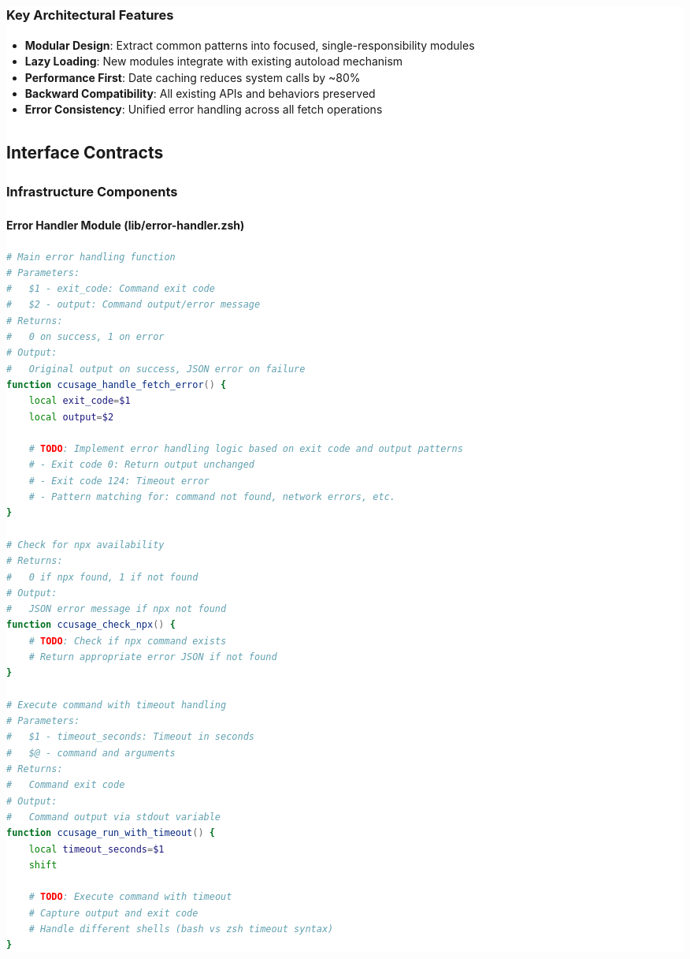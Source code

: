 ### Key Architectural Features
- **Modular Design**: Extract common patterns into focused, single-responsibility modules
- **Lazy Loading**: New modules integrate with existing autoload mechanism
- **Performance First**: Date caching reduces system calls by ~80%
- **Backward Compatibility**: All existing APIs and behaviors preserved
- **Error Consistency**: Unified error handling across all fetch operations

## Interface Contracts

### Infrastructure Components

#### Error Handler Module (lib/error-handler.zsh)
```zsh
# Main error handling function
# Parameters:
#   $1 - exit_code: Command exit code
#   $2 - output: Command output/error message
# Returns:
#   0 on success, 1 on error
# Output:
#   Original output on success, JSON error on failure
function ccusage_handle_fetch_error() {
    local exit_code=$1
    local output=$2
    
    # TODO: Implement error handling logic based on exit code and output patterns
    # - Exit code 0: Return output unchanged
    # - Exit code 124: Timeout error
    # - Pattern matching for: command not found, network errors, etc.
}

# Check for npx availability
# Returns:
#   0 if npx found, 1 if not found
# Output:
#   JSON error message if npx not found
function ccusage_check_npx() {
    # TODO: Check if npx command exists
    # Return appropriate error JSON if not found
}

# Execute command with timeout handling
# Parameters:
#   $1 - timeout_seconds: Timeout in seconds
#   $@ - command and arguments
# Returns:
#   Command exit code
# Output:
#   Command output via stdout variable
function ccusage_run_with_timeout() {
    local timeout_seconds=$1
    shift
    
    # TODO: Execute command with timeout
    # Capture output and exit code
    # Handle different shells (bash vs zsh timeout syntax)
}
```
